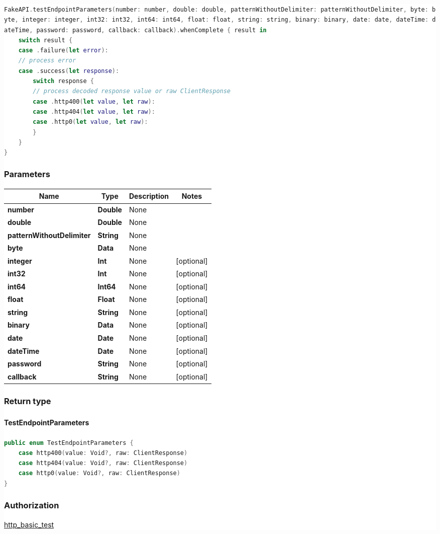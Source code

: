 ```swift
FakeAPI.testEndpointParameters(number: number, double: double, patternWithoutDelimiter: patternWithoutDelimiter, byte: byte, integer: integer, int32: int32, int64: int64, float: float, string: string, binary: binary, date: date, dateTime: dateTime, password: password, callback: callback).whenComplete { result in
    switch result {
    case .failure(let error):
    // process error
    case .success(let response):
        switch response {
        // process decoded response value or raw ClientResponse
        case .http400(let value, let raw):
        case .http404(let value, let raw):
        case .http0(let value, let raw):
        }
    }
}
```

### Parameters

Name | Type | Description  | Notes
------------- | ------------- | ------------- | -------------
 **number** | **Double** | None | 
 **double** | **Double** | None | 
 **patternWithoutDelimiter** | **String** | None | 
 **byte** | **Data** | None | 
 **integer** | **Int** | None | [optional] 
 **int32** | **Int** | None | [optional] 
 **int64** | **Int64** | None | [optional] 
 **float** | **Float** | None | [optional] 
 **string** | **String** | None | [optional] 
 **binary** | **Data** | None | [optional] 
 **date** | **Date** | None | [optional] 
 **dateTime** | **Date** | None | [optional] 
 **password** | **String** | None | [optional] 
 **callback** | **String** | None | [optional] 

### Return type

#### TestEndpointParameters

```swift
public enum TestEndpointParameters {
    case http400(value: Void?, raw: ClientResponse)
    case http404(value: Void?, raw: ClientResponse)
    case http0(value: Void?, raw: ClientResponse)
}
```

### Authorization

[http_basic_test](../README.md#http_basic_test)
